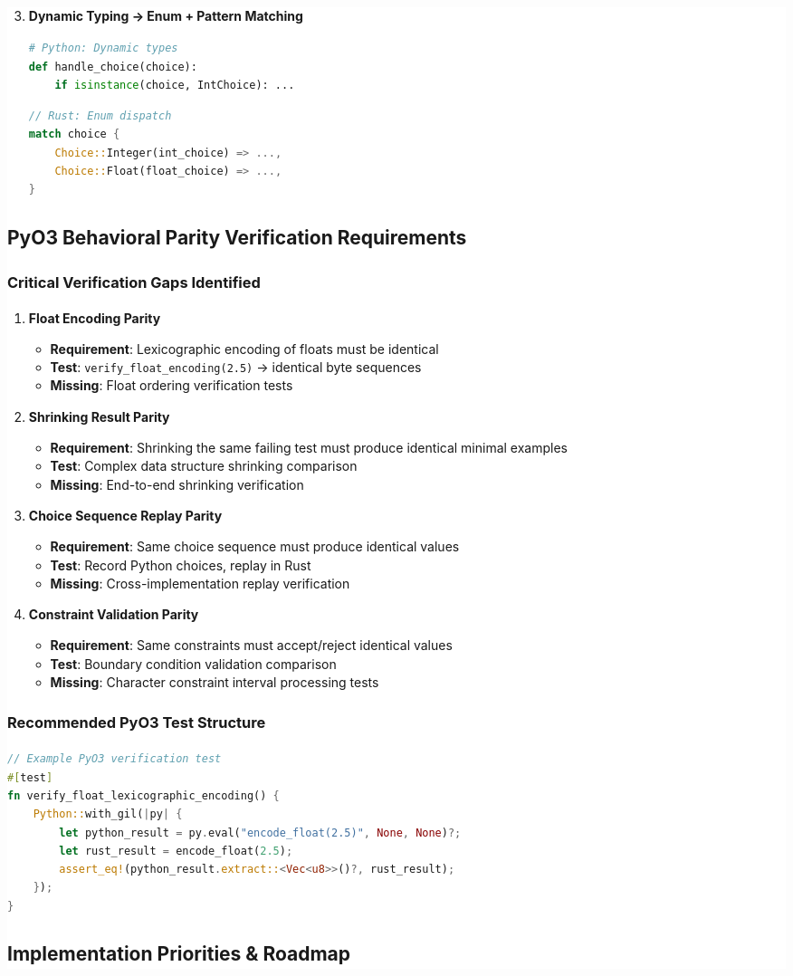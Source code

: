 3. **Dynamic Typing → Enum + Pattern Matching**
   ```python
   # Python: Dynamic types
   def handle_choice(choice):
       if isinstance(choice, IntChoice): ...
   ```
   ```rust
   // Rust: Enum dispatch
   match choice {
       Choice::Integer(int_choice) => ...,
       Choice::Float(float_choice) => ...,
   }
   ```

## PyO3 Behavioral Parity Verification Requirements

### Critical Verification Gaps Identified

1. **Float Encoding Parity**
   - **Requirement**: Lexicographic encoding of floats must be identical
   - **Test**: `verify_float_encoding(2.5)` → identical byte sequences
   - **Missing**: Float ordering verification tests

2. **Shrinking Result Parity**
   - **Requirement**: Shrinking the same failing test must produce identical minimal examples
   - **Test**: Complex data structure shrinking comparison
   - **Missing**: End-to-end shrinking verification

3. **Choice Sequence Replay Parity**
   - **Requirement**: Same choice sequence must produce identical values
   - **Test**: Record Python choices, replay in Rust
   - **Missing**: Cross-implementation replay verification

4. **Constraint Validation Parity**
   - **Requirement**: Same constraints must accept/reject identical values
   - **Test**: Boundary condition validation comparison
   - **Missing**: Character constraint interval processing tests

### Recommended PyO3 Test Structure

```rust
// Example PyO3 verification test
#[test]
fn verify_float_lexicographic_encoding() {
    Python::with_gil(|py| {
        let python_result = py.eval("encode_float(2.5)", None, None)?;
        let rust_result = encode_float(2.5);
        assert_eq!(python_result.extract::<Vec<u8>>()?, rust_result);
    });
}
```

## Implementation Priorities & Roadmap
